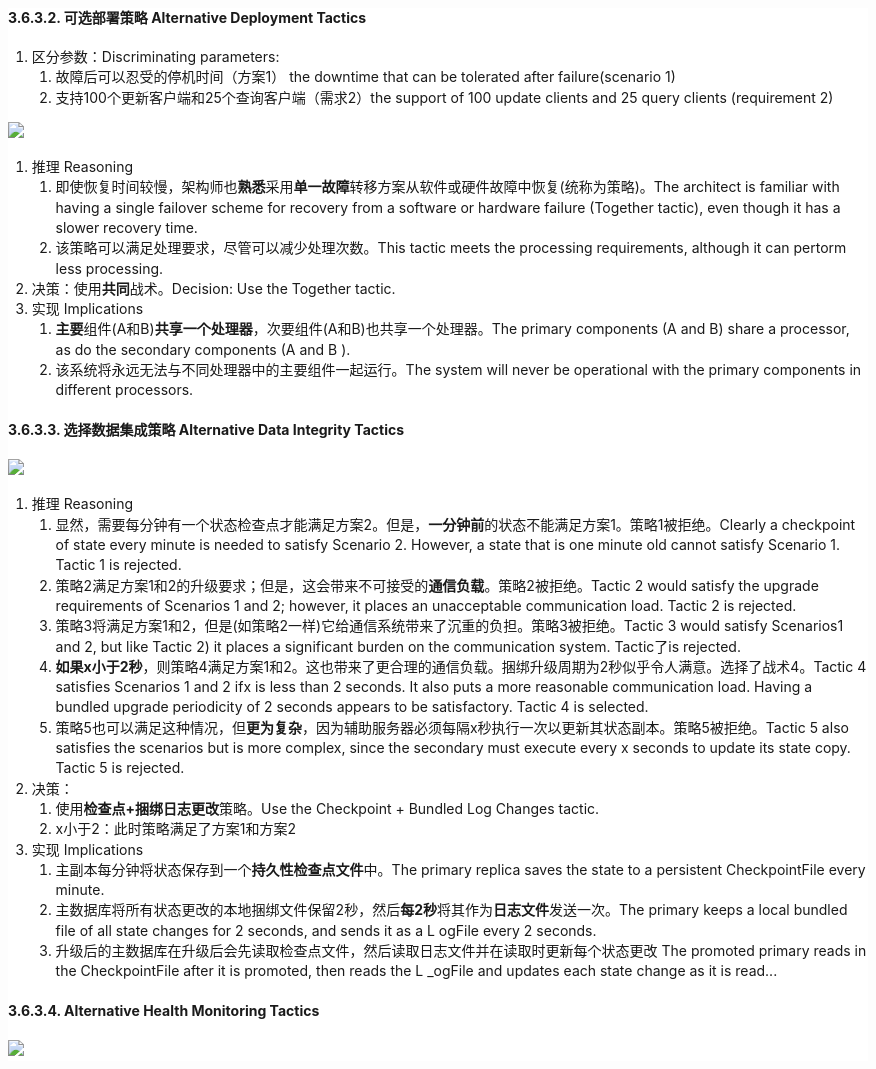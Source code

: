#### 3.6.3.2. 可选部署策略 Alternative Deployment Tactics
1. 区分参数：Discriminating parameters:
   1. 故障后可以忍受的停机时间（方案1） the downtime that can be tolerated after failure(scenario 1)
   2. 支持100个更新客户端和25个查询客户端（需求2）the support of 100 update clients and 25 query clients (requirement 2)

![](https://spricoder.oss-cn-shanghai.aliyuncs.com/2021-Software-System-Design/img/lec15/29.png)

1. 推理 Reasoning
   1. 即使恢复时间较慢，架构师也**熟悉**采用**单一故障**转移方案从软件或硬件故障中恢复(统称为策略)。The architect is familiar with having a single failover scheme for recovery from a software or hardware failure (Together tactic), even though it has a slower recovery time.
   2. 该策略可以满足处理要求，尽管可以减少处理次数。This tactic meets the processing requirements, although it can pertorm less processing.
2. 决策：使用**共同**战术。Decision: Use the Together tactic.
3. 实现 Implications
   1. **主要**组件(A和B)**共享一个处理器**，次要组件(A和B)也共享一个处理器。The primary components (A and B) share a processor, as do the secondary components (A and B ).
   2. 该系统将永远无法与不同处理器中的主要组件一起运行。The system will never be operational with the primary components in different processors.

#### 3.6.3.3. 选择数据集成策略 Alternative Data Integrity Tactics
![](https://spricoder.oss-cn-shanghai.aliyuncs.com/2021-Software-System-Design/img/lec15/30.png)

1. 推理 Reasoning
   1. 显然，需要每分钟有一个状态检查点才能满足方案2。但是，**一分钟前**的状态不能满足方案1。策略1被拒绝。Clearly a checkpoint of state every minute is needed to satisfy Scenario 2. However, a state that is one minute old cannot satisfy Scenario 1. Tactic 1 is rejected.
   2. 策略2满足方案1和2的升级要求；但是，这会带来不可接受的**通信负载**。策略2被拒绝。Tactic 2 would satisfy the upgrade requirements of Scenarios 1 and 2; however, it places an unacceptable communication load. Tactic 2 is rejected.
   3. 策略3将满足方案1和2，但是(如策略2一样)它给通信系统带来了沉重的负担。策略3被拒绝。Tactic 3 would satisfy Scenarios1 and 2, but like Tactic 2) it places a significant burden on the communication system. Tactic了is rejected.
   4. **如果x小于2秒**，则策略4满足方案1和2。这也带来了更合理的通信负载。捆绑升级周期为2秒似乎令人满意。选择了战术4。Tactic 4 satisfies Scenarios 1 and 2 ifx is less than 2 seconds. It also puts a more reasonable communication load. Having a bundled upgrade periodicity of 2 seconds appears to be satisfactory. Tactic 4 is selected.
   5. 策略5也可以满足这种情况，但**更为复杂**，因为辅助服务器必须每隔x秒执行一次以更新其状态副本。策略5被拒绝。Tactic 5 also satisfies the scenarios but is more complex, since the secondary must execute every x seconds to update its state copy. Tactic 5 is rejected.
2. 决策：
   1. 使用**检查点+捆绑日志更改**策略。Use the Checkpoint + Bundled Log Changes tactic.
   2. x小于2：此时策略满足了方案1和方案2
3. 实现 Implications
   1. 主副本每分钟将状态保存到一个**持久性检查点文件**中。The primary replica saves the state to a persistent CheckpointFile every minute.
   2. 主数据库将所有状态更改的本地捆绑文件保留2秒，然后**每2秒**将其作为**日志文件**发送一次。The primary keeps a local bundled file of all state changes for 2 seconds, and sends it as a L ogFile every 2 seconds.
   3. 升级后的主数据库在升级后会先读取检查点文件，然后读取日志文件并在读取时更新每个状态更改 The promoted primary reads in the CheckpointFile after it is promoted, then reads the L _ogFile and updates each state change as it is read...

#### 3.6.3.4. Alternative Health Monitoring Tactics
![](https://spricoder.oss-cn-shanghai.aliyuncs.com/2021-Software-System-Design/img/lec15/31.png)
